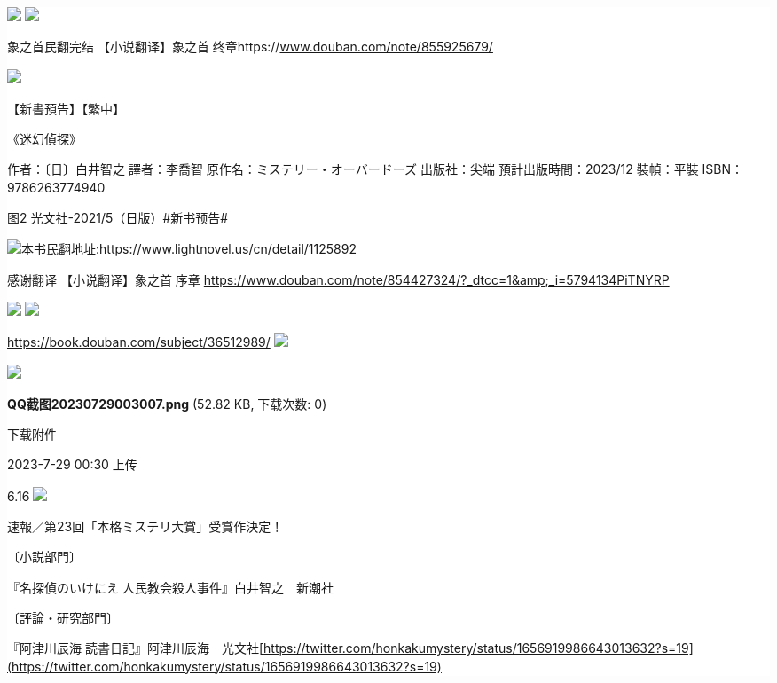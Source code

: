 <img src="https://p.sda1.dev/14/25ba913b442004c25772681fdde04606/CMP_20231120152038518.jpg" referrerpolicy="no-referrer">

<img src="https://p.sda1.dev/14/81c81f3293524515c27aad2b5b6f9166/CMP_20231113120236650.jpg" referrerpolicy="no-referrer">

象之首民翻完结
【小说翻译】象之首 终章https://www.douban.com/note/855925679/

<img src="https://p.sda1.dev/13/b05fe77d0f0de5d24860905b06095a90/CMP_20231030135148288.jpg" referrerpolicy="no-referrer">

【新書預告】【繁中】

《迷幻偵探》

作者：〔日〕白井智之
譯者：李喬智
原作名：ミステリー・オーバードーズ
出版社：尖端 
預計出版時間：2023/12
裝幀：平裝
ISBN：9786263774940

图2 光文社-2021/5（日版）#新书预告# ​​​

<img src="https://p.sda1.dev/13/b1cae3a07defe2dc027bd32f9aec233a/CMP_20231026182421914.png" referrerpolicy="no-referrer">本书民翻地址:https://www.lightnovel.us/cn/detail/1125892

感谢翻译
【小说翻译】象之首 序章
https://www.douban.com/note/854427324/?_dtcc=1&amp;_i=5794134PiTNYRP

<img src="https://p.sda1.dev/13/425c2e9bcf1eb886539aed0548cfabfc/CMP_20230915134714111.jpg" referrerpolicy="no-referrer">

<img src="https://p.sda1.dev/13/7b7f414b0dc65949db3ed7ac4a6becac/CMP_20230831170117113.jpg" referrerpolicy="no-referrer">

https://book.douban.com/subject/36512989/
<img src="https://p.sda1.dev/12/c1ce8df5107bb40e5627a12be421d7f2/IMG_20230814_122822.jpg" referrerpolicy="no-referrer">

<img src="https://img.saraba1st.com/forum/202307/29/003024vke0yzw2g236w52d.png" referrerpolicy="no-referrer">

<strong>QQ截图20230729003007.png</strong> (52.82 KB, 下载次数: 0)

下载附件

2023-7-29 00:30 上传

6.16
<img src="https://p.sda1.dev/11/d95b253fafd5e2c4ede1cbe9fc29458f/CMP_20230616172151266.jpg" referrerpolicy="no-referrer">

速報／第23回「本格ミステリ大賞」受賞作決定！

〔小説部門〕

『名探偵のいけにえ 人民教会殺人事件』白井智之　新潮社

〔評論・研究部門〕

『阿津川辰海 読書日記』阿津川辰海　光文社[https://twitter.com/honkakumystery/status/1656919986643013632?s=19](https://twitter.com/honkakumystery/status/1656919986643013632?s=19)
